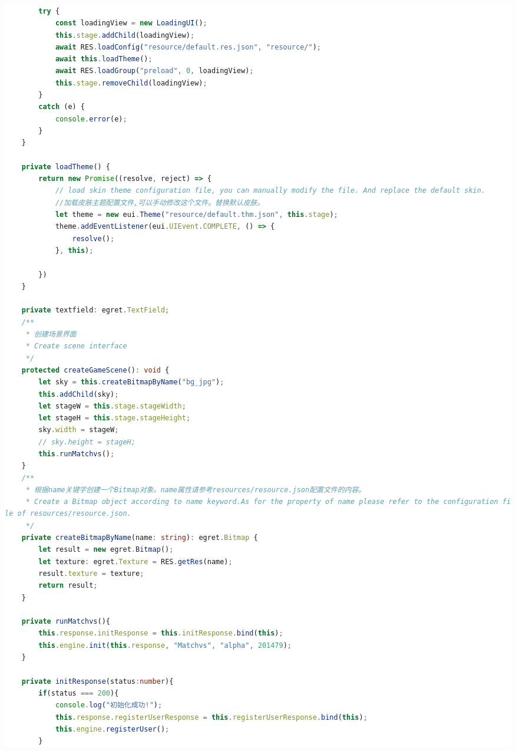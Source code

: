 ```typescript
        try {
            const loadingView = new LoadingUI();
            this.stage.addChild(loadingView);
            await RES.loadConfig("resource/default.res.json", "resource/");
            await this.loadTheme();
            await RES.loadGroup("preload", 0, loadingView);
            this.stage.removeChild(loadingView);
        }
        catch (e) {
            console.error(e);
        }
    }

    private loadTheme() {
        return new Promise((resolve, reject) => {
            // load skin theme configuration file, you can manually modify the file. And replace the default skin.
            //加载皮肤主题配置文件,可以手动修改这个文件。替换默认皮肤。
            let theme = new eui.Theme("resource/default.thm.json", this.stage);
            theme.addEventListener(eui.UIEvent.COMPLETE, () => {
                resolve();
            }, this);

        })
    }

    private textfield: egret.TextField;
    /**
     * 创建场景界面
     * Create scene interface
     */
    protected createGameScene(): void {
        let sky = this.createBitmapByName("bg_jpg");
        this.addChild(sky);
        let stageW = this.stage.stageWidth;
        let stageH = this.stage.stageHeight;
        sky.width = stageW;
        // sky.height = stageH;
        this.runMatchvs();
    }
    /**
     * 根据name关键字创建一个Bitmap对象。name属性请参考resources/resource.json配置文件的内容。
     * Create a Bitmap object according to name keyword.As for the property of name please refer to the configuration file of resources/resource.json.
     */
    private createBitmapByName(name: string): egret.Bitmap {
        let result = new egret.Bitmap();
        let texture: egret.Texture = RES.getRes(name);
        result.texture = texture;
        return result;
    }

    private runMatchvs(){
        this.response.initResponse = this.initResponse.bind(this);
        this.engine.init(this.response, "Matchvs", "alpha", 201479);
    }

    private initResponse(status:number){
        if(status === 200){
            console.log("初始化成功!");
            this.response.registerUserResponse = this.registerUserResponse.bind(this);
            this.engine.registerUser();
        }
```